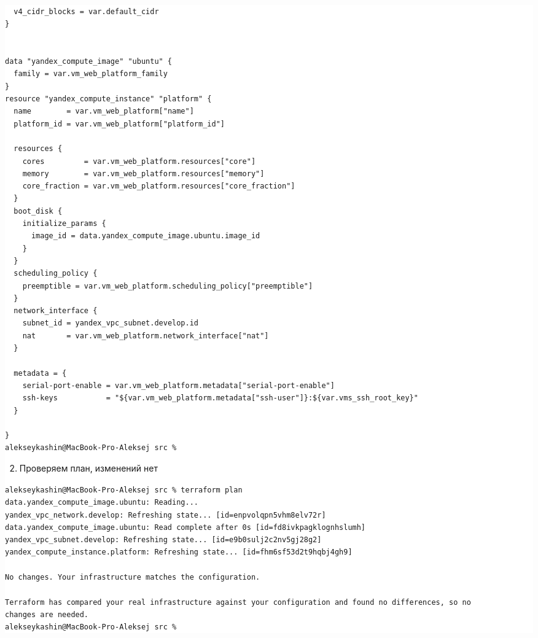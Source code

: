 ```text
  v4_cidr_blocks = var.default_cidr
}


data "yandex_compute_image" "ubuntu" {
  family = var.vm_web_platform_family
}
resource "yandex_compute_instance" "platform" {
  name        = var.vm_web_platform["name"]
  platform_id = var.vm_web_platform["platform_id"]
  
  resources {
    cores         = var.vm_web_platform.resources["core"]
    memory        = var.vm_web_platform.resources["memory"]
    core_fraction = var.vm_web_platform.resources["core_fraction"]
  }
  boot_disk {
    initialize_params {
      image_id = data.yandex_compute_image.ubuntu.image_id
    }
  }
  scheduling_policy {
    preemptible = var.vm_web_platform.scheduling_policy["preemptible"]
  }
  network_interface {
    subnet_id = yandex_vpc_subnet.develop.id
    nat       = var.vm_web_platform.network_interface["nat"]
  }

  metadata = {
    serial-port-enable = var.vm_web_platform.metadata["serial-port-enable"]
    ssh-keys           = "${var.vm_web_platform.metadata["ssh-user"]}:${var.vms_ssh_root_key}"
  }

}
alekseykashin@MacBook-Pro-Aleksej src % 
```

2. Проверяем план, изменений нет

```text
alekseykashin@MacBook-Pro-Aleksej src % terraform plan
data.yandex_compute_image.ubuntu: Reading...
yandex_vpc_network.develop: Refreshing state... [id=enpvolqpn5vhm8elv72r]
data.yandex_compute_image.ubuntu: Read complete after 0s [id=fd8ivkpagklognhslumh]
yandex_vpc_subnet.develop: Refreshing state... [id=e9b0sulj2c2nv5gj28g2]
yandex_compute_instance.platform: Refreshing state... [id=fhm6sf53d2t9hqbj4gh9]

No changes. Your infrastructure matches the configuration.

Terraform has compared your real infrastructure against your configuration and found no differences, so no
changes are needed.
alekseykashin@MacBook-Pro-Aleksej src % 
```
